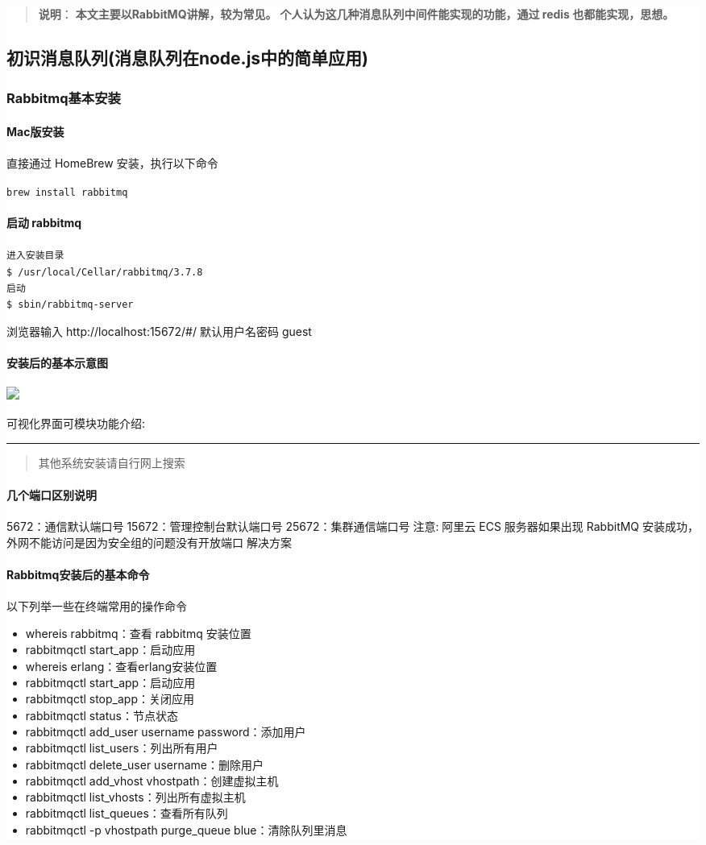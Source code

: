 > **说明**：
> **本文主要以RabbitMQ讲解，较为常见。**
> **个人认为这几种消息队列中间件能实现的功能，通过 redis 也都能实现，思想。**

## 初识消息队列(消息队列在node.js中的简单应用)
### Rabbitmq基本安装
#### Mac版安装
直接通过 HomeBrew 安装，执行以下命令

```
brew install rabbitmq
```
#### 启动 rabbitmq

```
进入安装目录
$ /usr/local/Cellar/rabbitmq/3.7.8
启动
$ sbin/rabbitmq-server
```

浏览器输入 http://localhost:15672/#/ 默认用户名密码 guest

#### 安装后的基本示意图

![](http://img.xiaogangzai.cn/queue_02.jpg)

可视化界面可模块功能介绍:
*************************

> 其他系统安装请自行网上搜索

#### 几个端口区别说明
5672：通信默认端口号
15672：管理控制台默认端口号
25672：集群通信端口号
注意: 阿里云 ECS 服务器如果出现 RabbitMQ 安装成功，外网不能访问是因为安全组的问题没有开放端口 解决方案

#### Rabbitmq安装后的基本命令
以下列举一些在终端常用的操作命令

- whereis rabbitmq：查看 rabbitmq 安装位置
- rabbitmqctl start_app：启动应用
- whereis erlang：查看erlang安装位置
- rabbitmqctl start_app：启动应用
- rabbitmqctl stop_app：关闭应用
- rabbitmqctl status：节点状态
- rabbitmqctl add_user username password：添加用户
- rabbitmqctl list_users：列出所有用户
- rabbitmqctl delete_user username：删除用户
- rabbitmqctl add_vhost vhostpath：创建虚拟主机
- rabbitmqctl list_vhosts：列出所有虚拟主机
- rabbitmqctl list_queues：查看所有队列
- rabbitmqctl -p vhostpath purge_queue blue：清除队列里消息
